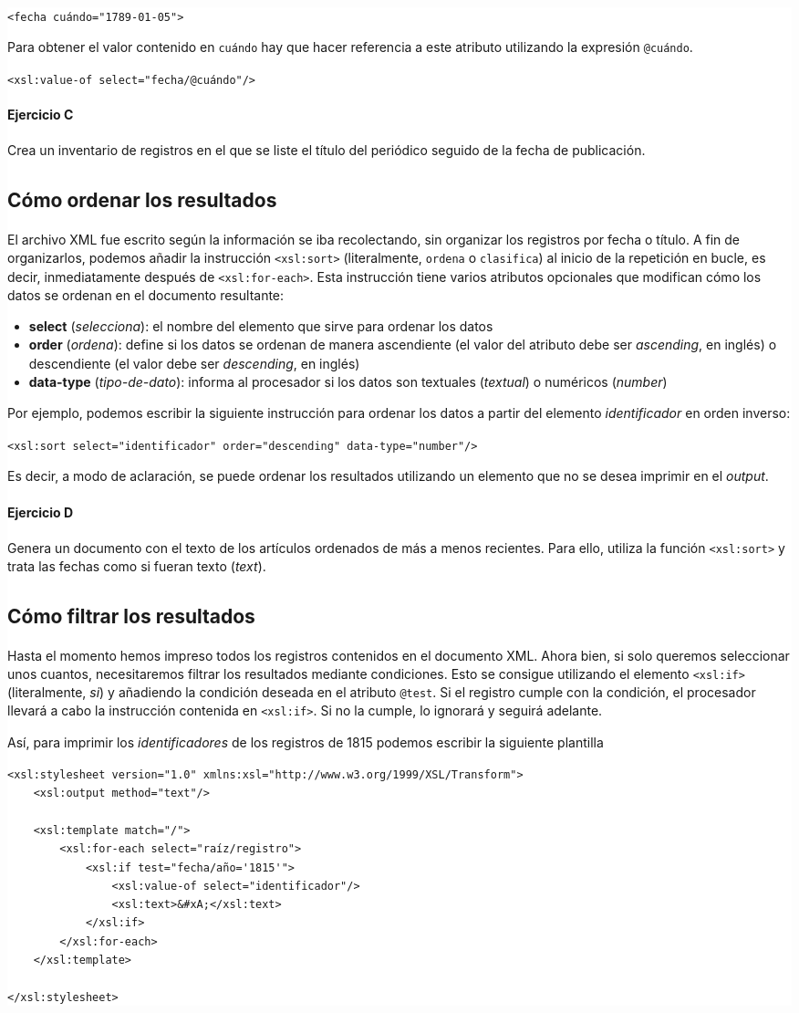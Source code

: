     <fecha cuándo="1789-01-05">

Para obtener el valor contenido en ```cuándo``` hay que hacer referencia a este atributo utilizando la expresión ```@cuándo```.

    <xsl:value-of select="fecha/@cuándo"/>

#### Ejercicio C

Crea un inventario de registros en el que se liste el título del periódico seguido de la fecha de publicación.

## Cómo ordenar los resultados

El archivo XML fue escrito según la información se iba recolectando, sin organizar los registros por fecha o título. A fin de organizarlos, podemos añadir la instrucción ```<xsl:sort>``` (literalmente, `ordena` o `clasifica`) al inicio de la repetición en bucle, es decir, inmediatamente después de ```<xsl:for-each>```. Esta instrucción tiene varios atributos opcionales que modifican cómo los datos se ordenan en el documento resultante:

+ **select** (*selecciona*): el nombre del elemento que sirve para ordenar los datos
+ **order** (*ordena*): define si los datos se ordenan de manera ascendiente (el valor del atributo debe ser *ascending*, en inglés) o descendiente (el valor debe ser *descending*, en inglés)
+ **data-type** (*tipo-de-dato*): informa al procesador si los datos son textuales (*textual*) o numéricos (*number*)

Por ejemplo, podemos escribir la siguiente instrucción para ordenar los datos a partir del elemento *identificador* en orden inverso:

    <xsl:sort select="identificador" order="descending" data-type="number"/>

Es decir, a modo de aclaración, se puede ordenar los resultados utilizando un elemento que no se desea imprimir en el *output*.

#### Ejercicio D

Genera un documento con el texto de los artículos ordenados de más a menos recientes. Para ello, utiliza la función ```<xsl:sort>``` y trata las fechas como si fueran texto (*text*).

## Cómo filtrar los resultados

Hasta el momento hemos impreso todos los registros contenidos en el documento XML. Ahora bien, si solo queremos seleccionar unos cuantos, necesitaremos filtrar los resultados mediante condiciones. Esto se consigue utilizando el elemento ```<xsl:if>``` (literalmente, *si*) y añadiendo la condición deseada en el atributo ```@test```. Si el registro cumple con la condición, el procesador llevará a cabo la instrucción contenida en ```<xsl:if>```. Si no la cumple, lo ignorará y seguirá adelante.

Así, para imprimir los *identificadores* de los registros de 1815 podemos escribir la siguiente plantilla

```
<xsl:stylesheet version="1.0" xmlns:xsl="http://www.w3.org/1999/XSL/Transform">
    <xsl:output method="text"/>

    <xsl:template match="/">
        <xsl:for-each select="raíz/registro">
            <xsl:if test="fecha/año='1815'">
                <xsl:value-of select="identificador"/>
                <xsl:text>&#xA;</xsl:text>
            </xsl:if>
        </xsl:for-each>
    </xsl:template>

</xsl:stylesheet>
```
